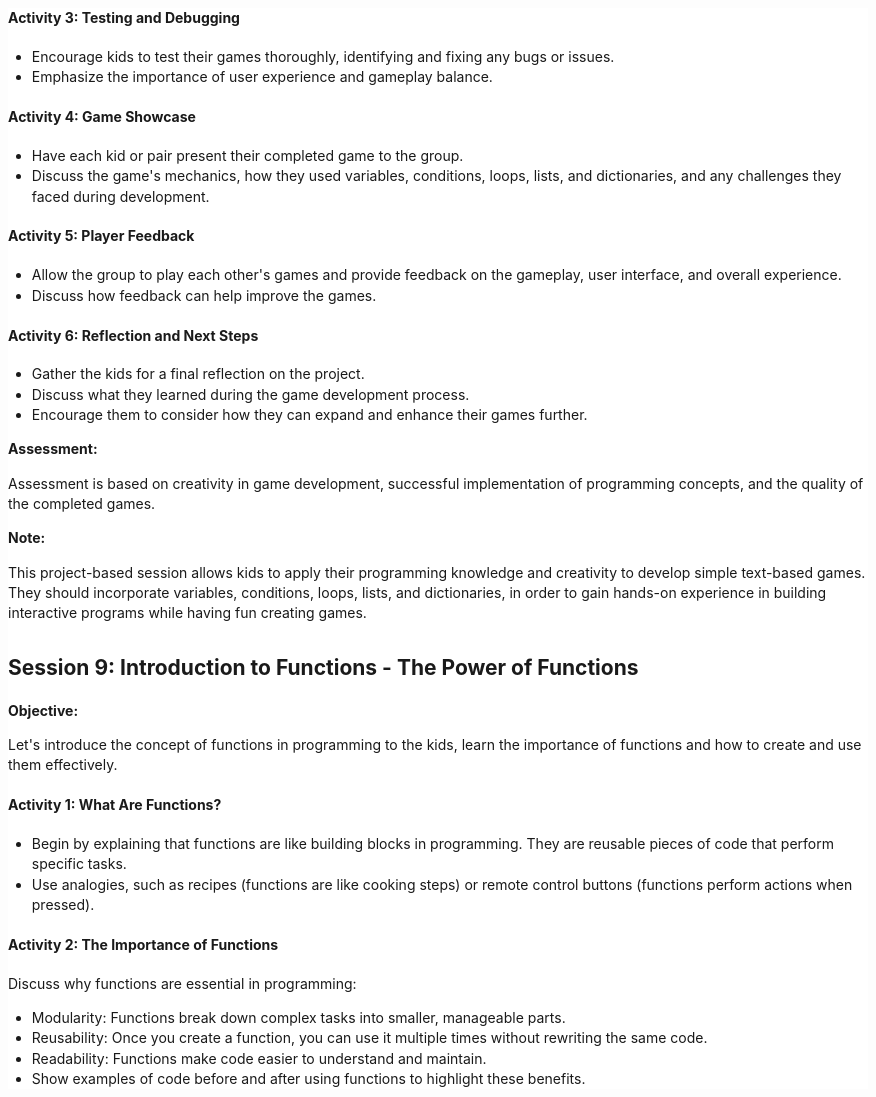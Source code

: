 #### Activity 3: Testing and Debugging 

* Encourage kids to test their games thoroughly, identifying and fixing any bugs or issues. 
* Emphasize the importance of user experience and gameplay balance. 

#### Activity 4: Game Showcase 

* Have each kid or pair present their completed game to the group. 
* Discuss the game's mechanics, how they used variables, conditions, loops, lists, and dictionaries, and any challenges they faced during development. 

#### Activity 5: Player Feedback 

* Allow the group to play each other's games and provide feedback on the gameplay, user interface, and overall experience. 
* Discuss how feedback can help improve the games. 

#### Activity 6: Reflection and Next Steps 

* Gather the kids for a final reflection on the project. 
* Discuss what they learned during the game development process. 
* Encourage them to consider how they can expand and enhance their games further. 

**Assessment:** 

Assessment is based on creativity in game development, successful implementation of programming concepts, and the quality of the completed games. 

**Note:** 

This project-based session allows kids to apply their programming knowledge and creativity to develop simple text-based games. They should incorporate variables, conditions, loops, lists, and dictionaries, in order to gain hands-on experience in building interactive programs while having fun creating games. 

## Session 9: Introduction to Functions - The Power of Functions

**Objective:**

Let's introduce the concept of functions in programming to the kids, learn the importance of functions and how to create and use them effectively.

#### Activity 1: What Are Functions?

* Begin by explaining that functions are like building blocks in programming. They are reusable pieces of code that perform specific tasks.
* Use analogies, such as recipes (functions are like cooking steps) or remote control buttons (functions perform actions when pressed).

#### Activity 2: The Importance of Functions

Discuss why functions are essential in programming:

* Modularity: Functions break down complex tasks into smaller, manageable parts.
* Reusability: Once you create a function, you can use it multiple times without rewriting the same code.
* Readability: Functions make code easier to understand and maintain.
* Show examples of code before and after using functions to highlight these benefits.

